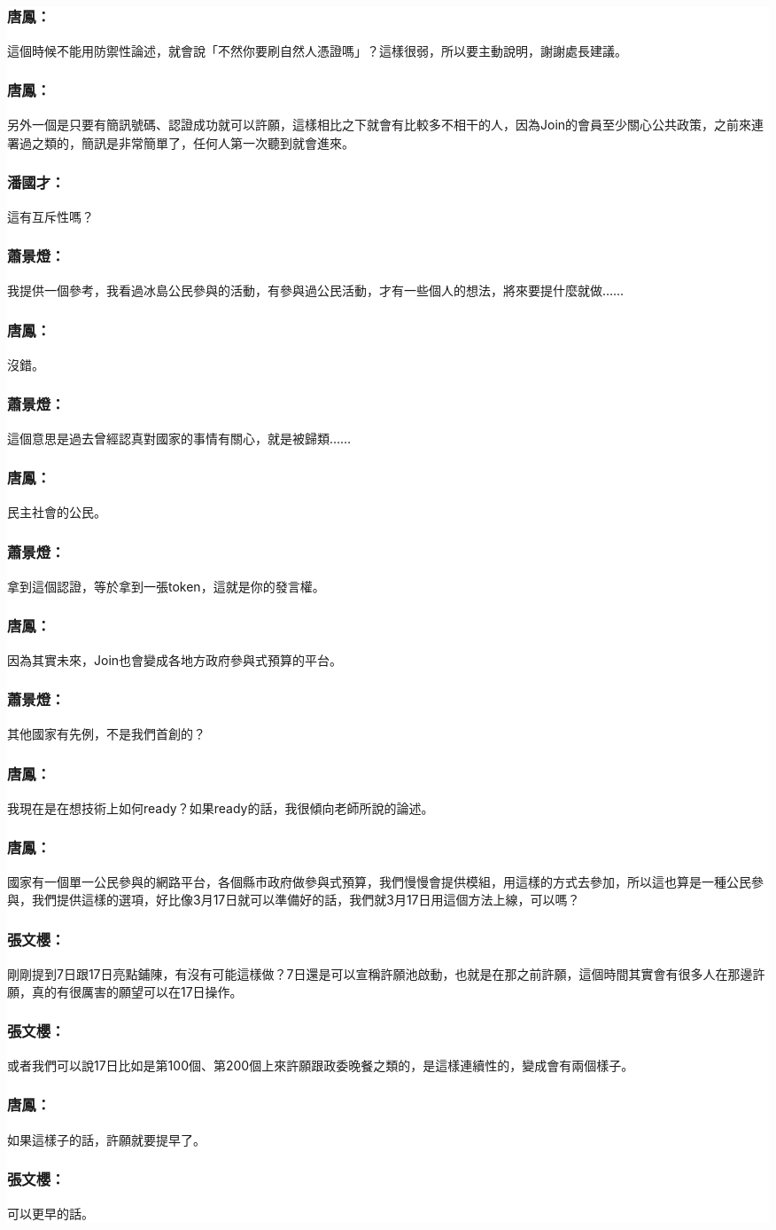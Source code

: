 ### 唐鳳：
這個時候不能用防禦性論述，就會說「不然你要刷自然人憑證嗎」？這樣很弱，所以要主動說明，謝謝處長建議。

### 唐鳳：
另外一個是只要有簡訊號碼、認證成功就可以許願，這樣相比之下就會有比較多不相干的人，因為Join的會員至少關心公共政策，之前來連署過之類的，簡訊是非常簡單了，任何人第一次聽到就會進來。

### 潘國才：
這有互斥性嗎？

### 蕭景燈：
我提供一個參考，我看過冰島公民參與的活動，有參與過公民活動，才有一些個人的想法，將來要提什麼就做……

### 唐鳳：
沒錯。

### 蕭景燈：
這個意思是過去曾經認真對國家的事情有關心，就是被歸類……

### 唐鳳：
民主社會的公民。

### 蕭景燈：
拿到這個認證，等於拿到一張token，這就是你的發言權。

### 唐鳳：
因為其實未來，Join也會變成各地方政府參與式預算的平台。

### 蕭景燈：
其他國家有先例，不是我們首創的？

### 唐鳳：
我現在是在想技術上如何ready？如果ready的話，我很傾向老師所說的論述。

### 唐鳳：
國家有一個單一公民參與的網路平台，各個縣市政府做參與式預算，我們慢慢會提供模組，用這樣的方式去參加，所以這也算是一種公民參與，我們提供這樣的選項，好比像3月17日就可以準備好的話，我們就3月17日用這個方法上線，可以嗎？

### 張文櫻：
剛剛提到7日跟17日亮點鋪陳，有沒有可能這樣做？7日還是可以宣稱許願池啟動，也就是在那之前許願，這個時間其實會有很多人在那邊許願，真的有很厲害的願望可以在17日操作。

### 張文櫻：
或者我們可以說17日比如是第100個、第200個上來許願跟政委晚餐之類的，是這樣連續性的，變成會有兩個樣子。

### 唐鳳：
如果這樣子的話，許願就要提早了。

### 張文櫻：
可以更早的話。
